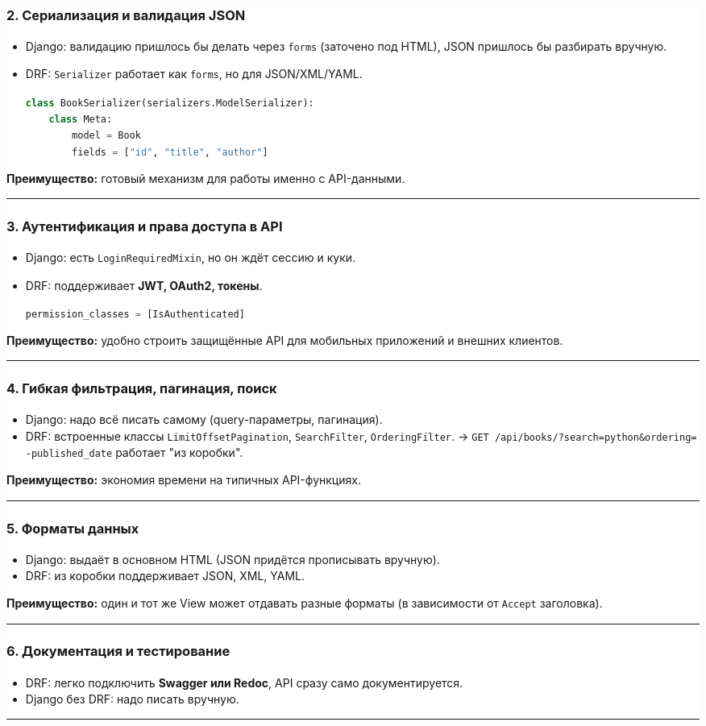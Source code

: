 ### 2. Сериализация и валидация JSON

* Django: валидацию пришлось бы делать через `forms` (заточено под HTML), JSON пришлось бы разбирать вручную.
* DRF: `Serializer` работает как `forms`, но для JSON/XML/YAML.

  ```python
  class BookSerializer(serializers.ModelSerializer):
      class Meta:
          model = Book
          fields = ["id", "title", "author"]
  ```

**Преимущество:** готовый механизм для работы именно с API-данными.

---

### 3. Аутентификация и права доступа в API

* Django: есть `LoginRequiredMixin`, но он ждёт сессию и куки.
* DRF: поддерживает **JWT, OAuth2, токены**.

  ```python
  permission_classes = [IsAuthenticated]
  ```

**Преимущество:** удобно строить защищённые API для мобильных приложений и внешних клиентов.

---

### 4. Гибкая фильтрация, пагинация, поиск

* Django: надо всё писать самому (query-параметры, пагинация).
* DRF: встроенные классы `LimitOffsetPagination`, `SearchFilter`, `OrderingFilter`.
  → `GET /api/books/?search=python&ordering=-published_date` работает "из коробки".

**Преимущество:** экономия времени на типичных API-функциях.

---

### 5. Форматы данных

* Django: выдаёт в основном HTML (JSON придётся прописывать вручную).
* DRF: из коробки поддерживает JSON, XML, YAML.

**Преимущество:** один и тот же View может отдавать разные форматы (в зависимости от `Accept` заголовка).

---

### 6. Документация и тестирование

* DRF: легко подключить **Swagger или Redoc**, API сразу само документируется.
* Django без DRF: надо писать вручную.

---
